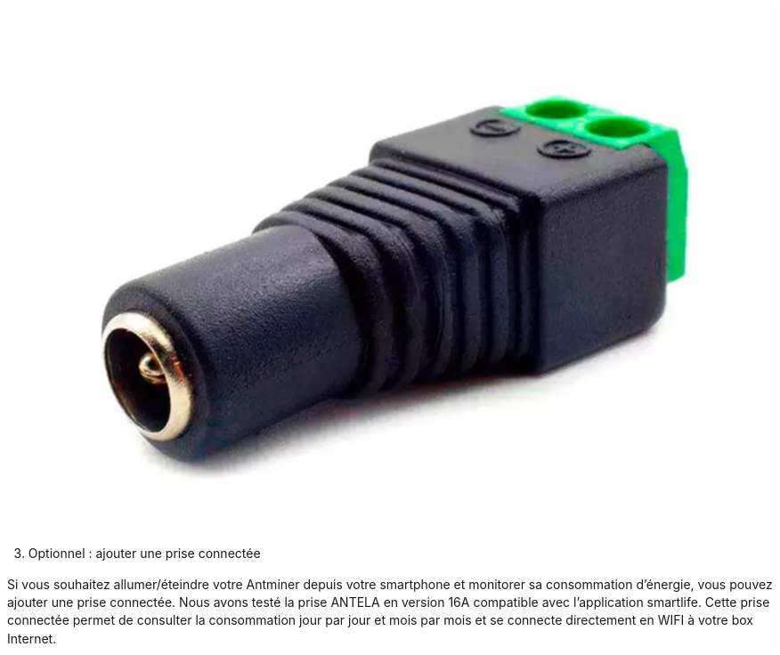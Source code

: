 ![image](assets/en/30.webp)

3. Optionnel : ajouter une prise connectée

Si vous souhaitez allumer/éteindre votre Antminer depuis votre smartphone et monitorer sa consommation d’énergie, vous pouvez ajouter une prise connectée. Nous avons testé la prise ANTELA en version 16A compatible avec l’application smartlife. Cette prise connectée permet de consulter la consommation jour par jour et mois par mois et se connecte directement en WIFI à votre box Internet.
